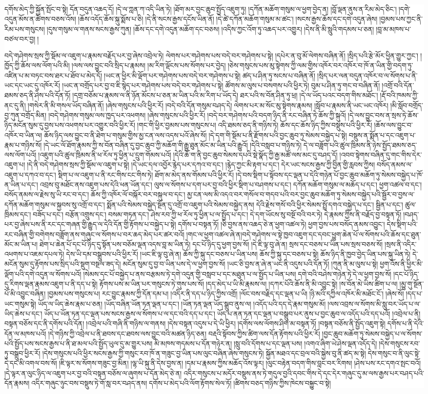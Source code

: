 དགོས་མེད་ཀྱི་སྐྱོན་སྤོང་བ་སྟེ། དོན་བདུན་འཆད་དོ། །དེ་ལ་ཀླན་ཀ་འདི་ཡིན་ཏེ། །ཐོག་མར་བྱང་ཆུབ་སྤྱོད་འཇུག་ཏུ། །དཀོན་མཆོག་གསུམ་ལ་ཕྱག་བྱེད་ན། །བློ་ལྡན་ནུས་ན་རིམ་མེད་ཅིང་། །དགེ་འདུན་མོས་ན་ཚོགས་བཅས་འོས། །ཆོས་འདོད་ཆོས་སྐུ་སྨོས་པ་ཅི། །དེ་ནི་སངས་རྒྱས་དངོས་ཡིན་ནོ། །དེ་ཚེ་དཀོན་མཆོག་གསུམ་མ་ཚང་། །སངས་རྒྱས་ཆོས་དང་དགེ་འདུན་ཞེས། །བྱམས་པས་ཀྱང་ནི་རིམ་པས་གསུངས། །དུས་གསུམ་ལ་གནས་སངས་རྒྱས་ཀུན། །ཆོས་དང་དགེ་འདུན་མཆོག་དང་བཅས། །འདིས་ཀྱང་འོག་ཏུ་འཆད་པར་འགྱུར། །དེས་ནི་མི་སླུའི་གདམས་པ་ཅན། །བླ་མ་མཁས་པ་བཙལ་བར་བྱ། །

བདེ་གཤེགས་སྲས་ཀྱི་སྡོམ་ལ་འཇུག་པ་རྣམས་བརྗོད་པར་བྱ་ཞེས་འབྲེལ་ཏེ། ལེགས་པར་གཤེགས་པས་བདེ་བར་གཤེགས་པ་སྟེ། །དཔེར་ན་བུ་མོ་ལེགས་བཞིན་ནོ། །སྲིད་པའི་རྩེ་མོར་ཕྱིན་གྱུར་ཀྱང་། །ཁྱོད་ཀྱི་ཆོས་ལས་ལོག་པའི་མི། །ལས་ལས་བྱུང་བའི་སྲིད་པ་རྣམས། །མ་རིག་ལྡོངས་པས་སོགས་པར་བྱེད། །ཅེས་གསུངས་པས་མུ་སྟེགས་ཀྱི་ལམ་གྱིས་འཁོར་བར་འཁོར་བ་ཁོ་ན་ཡིན་གྱི་བདག་ཏུ་འཛིན་པ་མ་བཏང་བས་ཐར་པ་ཐོབ་པ་མེད་དོ། །ཡང་ན་ཕྱིར་མི་ལྡོག་པར་གཤེགས་པས་བདེ་བར་གཤེགས་པ་སྟེ། ཚད་པ་ཤིན་ཏུ་སངས་པ་བཞིན་ནོ། །སྲིད་པར་ལན་བདུན་འཁོར་བ་ལ་སོགས་པ་ནི་ཡང་དང་ཡང་དུ་འཁོར་རོ། །ཡང་ན་བགྲོད་པར་བྱ་བ་ཇི་སྙེད་པར་གཤེགས་པས་བདེ་བར་གཤེགས་པ་སྟེ། ཚོགས་མ་ལུས་པ་བསགས་པའི་ཕྱིར་ཏེ། བུམ་པ་ཤིན་ཏུ་གང་བ་བཞིན་ནོ། །འགྲོ་བའི་དོན་ཐམས་ཅད་ནི་ཤེས་པའི་དོན་ཏོ། །དགྲ་བཅོམ་པ་རྣམས་ལ་ནི་ཉོན་མོངས་པ་ཅན་མ་ཡིན་པའི་མ་རིག་པ་ཡོད་དེ། ཐར་པའི་ས་བོན་ཤིན་ཏུ་ཕྲ། །དེ་ལ་ཡོད་པའང་བདག་གིས་མཐོང་། །རྡོ་བའི་ཁམས་ཀྱི་ནང་དུ་ནི། །གསེར་ནི་མི་གསལ་ཡོད་བཞིན་ནོ། །ཞེས་གསུངས་པའི་ཕྱིར་རོ། །བདེ་བའི་དོན་གསུམ་བཤད་དེ། ལེགས་པར་མ་སོང་མུ་སྟེགས་རྣམས། །སློབ་པ་རྣམས་ནི་ཡང་ཡང་འཁོར། །མི་སློབ་བགྲོད་བྱ་ཀུན་བགྲོད་མིན། །བདེ་གཤེགས་གསུམ་ལས་ཁྱད་པར་འཕགས། །ཞེས་གསུངས་པའི་ཕྱིར་རོ། །བདེ་བར་གཤེགས་པའི་བདག་ཉིད་ནི་རང་བཞིན་ཏེ་ཆོས་ཀྱི་སྐུའོ། །དེ་ལས་བྱུང་བས་ན་སྲས་ཏེ་ཆོས་ཉིད་མངོན་སུམ་དུ་བྱས་པས་འཕགས་པར་འགྱུར་བའི་ཕྱིར་རོ། །གང་གི་ཕྱིར་བྱམས་པས་གསུངས་པ། འདི་ཐམས་ཅད་ནི་གཉིས་ཏེ། ཆོས་དང་ཆོས་ཉིད་ཀྱིས་བསྡུས་པའི་ཕྱིར་རོ། །ཆོས་ལས་བྱུང་བ་འཁོར་བ་ཡིན་ལ། ཆོས་ཉིད་ལས་བྱུང་བ་ནི་ཐེག་པ་གསུམ་གྱིས་མྱ་ངན་ལས་འདས་པའོ་ཞེས་སོ། །དེ་དག་གི་སྡོམ་པ་ནི་རྫོགས་པའི་བྱང་ཆུབ་ཏུ་སེམས་བསྐྱེད་པ་སྟེ། བསྡུས་ན་སྨོན་པ་དང་འཇུག་པ་རྣམ་པ་གཉིས་སོ། །དེ་ཡང་ལོ་ཐོག་རྣམས་ཀྱི་ས་བོན་བཞིན་དུ་བྱང་ཆུབ་ཀྱི་མཆོག་གི་རྒྱུ་ཐུན་མོང་མ་ཡིན་པའི་རྒྱུའོ། །དེའི་བསླབ་པ་གཉིས་ཏེ། དེ་ལ་བཟློག་པའི་ཚུལ་ཁྲིམས་ནི་ཉེས་སྤྱོད་ཐམས་ཅད་ལས་ལོག་པའོ། །འཇུག་པའི་ཚུལ་ཁྲིམས་ནི་ཕ་རོལ་ཏུ་ཕྱིན་པ་དྲུག་གོམས་པའོ། །དེའི་ཆོ་ག་ནི་བྱང་ཆུབ་སེམས་དཔའི་སྡེ་སྣོད་ཀྱི་རྒྱ་མཚོ་ལས་མང་དུ་བཤད་དོ། །འབབ་སྟེགས་བཞིན་དུ་གང་གིས་དེར་འཇུག་པ། །དེ་ནི་བདེ་གཤེགས་སྲས་ཀྱི་སྡོམ་ལ་འཇུག་པ་སྟེ། །དེ་ཡང་དལ་འབྱོར་རྙེད་པར་དཀའ་བ་དང་། །རྙེད་ཀྱང་མི་རྟག་པ་དང་། དེར་ཡང་སངས་རྒྱས་ཀྱི་བྱིན་གྱི་རླབས་ཀྱིས། བསོད་ནམས་ལ་འཇུག་པ་དཀའ་བ་དང་། སྡིག་པ་ལ་འཇུག་པ་ནི་རང་གིས་ངང་གིས་ཏེ། ཐོག་མ་མེད་ནས་གོམས་པའི་ཕྱིར་རོ། །དེ་བས་སྡིག་པ་སྟོབས་དང་ལྡན་པ་དེའི་གཉེན་པོ་བྱང་ཆུབ་མཆོག་ཏུ་སེམས་བསྐྱེད་པ་ཁོ་ན་ཡིན་པ་དང་། འབྲས་བུ་མཐོང་ནས་འཇུག་པས་དེའི་ཕན་ཡོན་དང་། ལུས་ལ་སོགས་པ་དག་པར་བྱ་བའི་ཕྱིར་སྡིག་པ་བཤགས་པ་དང་། དཀོན་མཆོག་གསུམ་ལ་མཆོད་པ་དང་། ཕྱག་འཚལ་བ་དང་། བསོད་ནམས་ལ་རྗེས་སུ་ཡི་རང་བ་དང་། ཆོས་ཀྱི་འཁོར་ལོ་བསྐོར་བར་བསྐུལ་བ་དང་། མྱ་ངན་ལས་མི་འདའ་བར་གསོལ་བ་གདབ་པའི་བར་བྱང་ཆུབ་མཆོག་ཏུ་སེམས་བསྐྱེད་པའི་སྦྱོར་བ་བྱས་ལ་དཀོན་མཆོག་གསུམ་ལ་སྐྱབས་སུ་འགྲོ་བ་དང་། སྨོན་པའི་སེམས་བསྐྱེད་སྔོན་དུ་འགྲོ་བ་འཇུག་པའི་སེམས་བསྐྱེད་ནས། དེའི་རྗེས་གསོ་བའི་ཕྱིར་སེམས་སྤྲོ་དགའ་བསྐྱེད་པ་དང་། སྦྱིན་པ་དང་། ཚུལ་ཁྲིམས་དང་། བཟོད་པ་དང་། བརྩོན་འགྲུས་དང་། བསམ་གཏན་དང་། ཤེས་རབ་ཀྱི་ཕ་རོལ་ཏུ་ཕྱིན་པ་ལ་སྤྱོད་པ་དང་། དེ་དག་ཡོངས་སུ་བསྔོ་བའི་བར་ཏེ། དེ་རྣམས་ཀྱིས་ནི་བརྗོད་བྱ་བསྟན་ཏོ། །བཤད་པར་བྱ་ཞེས་པས་ནི་རང་དང་གཞན་གྱི་རྒྱུད་ལ་དེའི་དོན་གྱི་རྟོགས་པ་བསྐྱེད་པ་སྟེ། དགོས་པ་བསྟན་ཏོ། །ཅི་བྱས་ནས་འཆད་ཅེ་ན་ཕྱག་འཚལ་ཏེ། ཕྱག་བྱས་པས་བསོད་ནམས་འབྱུང་། དེས་སྡིག་པའི་རང་བཞིན་གྱི་བགེགས་བཟློག་ནས་གཞུང་ལ་སོགས་པ་བར་ཆད་མེད་པར་ཚར་བའོ། །གང་ལ་ཕྱག་འཚལ་ཞེ་ན།བདེ་གཤེགས་ལ་སྟེ་ཁྱབ་འཇུག་དང་དབང་ཕྱུག་ཆེན་པོ་ལ་སོགས་པའི་ཆོས་དང་ཐུན་མོང་མ་ཡིན་པ། ཐེག་པ་ཆེན་པོ་དང་པོ་ཉིད་དུ་སྟོན་པས་བཅོམ་ལྡན་འདས་བླ་མ་ཡིན་ཏེ། དང་པོ་ཉིད་དུ་ཕྱག་བྱས་སོ། །དེ་ཇི་ལྟ་བུ་ཞེ་ན། སྲས་དང་བཅས་པ་ཡིན་པས་སྲས་བཅས་སོ། །སྲས་ནི་འདིར་འཕགས་པ་འཇམ་དཔལ་ཏེ། དེས་ཡི་དམ་བསྒྲུབས་པའི་ཕྱིར་རོ། །ཡང་ཇི་ལྟ་བུ་ཞེ་ན། ཆོས་ཀྱི་སྐུ་དང་བཅས་པ་ཡིན་པས། ཆོས་ཀྱི་སྐུ་དང་བཅས་པ་སྟེ། ཆོས་ཉིད་ནི་ཁྱབ་བྱེད་ཡིན་པས་སྐུ་ཡིན་ཏེ། དེ་མངོན་སུམ་དུ་རྟོགས་པས་སྲིད་པའི་སྡུག་བསྔལ་ཟད་དེ། མངོན་སུམ་དུ་བྱ་བ་ཡིན་པས་དེ་ལ་ཕྱག་བྱས་སོ། །ཡང་ཅི་བྱས་ན་ཞེ་ན་ཡང་ནི་འདུས་པའི་དོན་ཏོ། །ཀུན་ནི་མ་ལུས་པ་སྟེ། ཕྱག་འོས་ནི་ཕྱིར་མི་ལྡོག་པའི་དགེ་འདུན་ལ་སོགས་པའོ། །སེམས་དང་པོ་བསྐྱེད་པ་ནས་བརྩམས་ཏེ་དགེ་འདུན་གྱི་བསླབ་པ་དང་མཐུན་པ་ལ་སྤྱོད་པ་ཡིན་པས། དགེ་བའི་བཤེས་གཉེན་ཏེ་དེ་ལ་ཕྱག་བྱས་སོ། །དང་པོ་ཉིད་དུ་རིགས་ལྡན་རྣམས་འཇུག་པ་ནི་དད་པ་སྟེ། རྟོགས་པས་མ་ཡིན་པར་གསུངས་ཏེ་གུས་པས་སོ། །དད་མེད་པ་ཡི་མི་རྣམས་ལ། །དཀར་པོའི་ཆོས་ནི་མི་འབྱུང་སྟེ། །ས་བོན་མེ་ཡིས་ཚིག་པ་ལ། །མྱུ་གུ་སྔོན་པོ་མི་འབྱུང་བཞིན། །བྱམས་པས་གསུངས་པ། རང་བྱུང་རྣམས་ཀྱི་དོན་དམ་པ། །འདིར་ནི་དད་པ་ཉིད་ཀྱིས་འགྲོ། །ལོང་བས་བརྗིད་དང་ལྡན་པ་ཡི། །ཉི་མའི་དཀྱིལ་འཁོར་མི་མཐོང་ངོ་། །ཞེས་སོ། །དད་པ་ཡང་གསུམ་སྟེ། ཡོད་ལ་ཡིད་ཆེས་རྣམ་པ་ཅན། །ཡོད་བཞིན་ཡོན་ཏན་ལྡན་པ་དང་། །ཡོན་ཏན་ལྡན་ཡོད་སྒྲུབ་ནུས་ལ། །འདོད་པའི་དད་དེ་རྣམ་གསུམ་མོ། །ལས་འབྲས་ལ་སོགས་མི་སླུ་བར་ཡོད་པ་ལ་ཡིད་ཆེས་པ་དང་། ཡོད་པ་ཡོན་ཏན་དང་ལྡན་པས་སངས་རྒྱས་ལ་སོགས་པ་ལ་དང་བའི་དད་པ་དང་། ཡོད་པ་ནན་ཏན་དང་ལྡན་པ་བསྒྲུབ་པར་ནུས་པ་བྱང་ཆུབ་ལ་འདོད་པའི་དད་པའོ། །འབྲེལ་པ་ནི། བསྟན་བཅོས་དང་ནི་དགོས་པའི་དོན། །འབྲེལ་པའི་གཞི་ནི་གཉིས་ལ་གནས། །དེས་བསྟན་འདུས་པ་དེ་ཡི་ཕྱིར། །དགོས་ལས་ལོགས་ཤིག་མ་བསྟན་ཏོ། །བསྟན་བཅོས་ནི་སྤྱོད་འཇུག་སྟེ། དགོས་པ་ནི་དེའི་དོན་ལ་མཁས་པའོ། །དེ་གཉིས་ཀྱི་འབྲེལ་པ་ནི་ཐབས་དང་ཐབས་ལས་བྱུང་བའི་མཚན་ཉིད་ཅན། བརྡའི་སྟོབས་ཀྱིས་ཚིག་ལས་དོན་རྟོགས་པའི་ཕྱིར་རོ། །བྱང་ཆུབ་མཆོག་ཏུ་སེམས་བསྐྱེད་པ་ལ་སོགས་པའི་སྤྱོད་པས་སངས་རྒྱས་པ་ནི་ཐ་མལ་པའི་སྤྱོད་ཡུལ་དུ་མ་གྱུར་པས། མི་མཁས་གདམས་པ་དོན་གཉེར་ན། །སླུ་བའི་དོགས་པ་དང་ལྡན་པས། །འགའ་ཞིག་ཡེ་ཤེས་ལྡན་འདོད་དེ། །དེས་གསུངས་རབ་ཏུ་བསྒྲུབ་ཕྱིར་རོ། །དེས་གསུངས་པའི་ཕྱིར་སངས་རྒྱས་ཀྱི་གསུང་རབ་ཁོ་ན་གཟུང་བྱ་ཡིན་པས་ལུང་བཞིན་ཞེས་གསུངས་ཏེ། སྐྱོན་མཐའ་དང་བྲལ་བའི་སྐྱེས་བུ་ནི་ཚད་མ་སྟེ། དེས་གསུང་བ་ནི་ལུང་སྟེ་དེ་དང་མི་འགལ་བས་སོ། །ཇི་ལྟར་ས་སོགས་གཟུང་བྱ་མིན། །ལྷ་ཡི་སྐུ་ནི་དེས་བྱས་ན། །དམ་པ་རྣམས་ཀྱིས་མཆོད་འོས་ལྟར། །ལུང་བརྟེན་བདག་གིས་བླང་བར་རིགས། །ཤེས་པས་རང་དགའ་སྤང་བའོ། །དེ་ལྟར་ན་ལུང་ཉིད་ལ་འཇུག་པར་བྱ་བའི་བསྟན་བཅོས་ལ་ཞུགས་པ་དོན་མེད་ཅེ་ན། འདིར་གསུངས་པ་མདོར་བསྡུས་ནས་ཏེ་གདུལ་བྱའི་དབང་གིས་དེ་དང་དེར་གཞུང་དུ་མ་ལས་རྒྱས་པར་བཤད་པའི་དོན་རྣམས། འདིར་གཞུང་ཉུང་བས་བསྡུས་ཏེ་གོ་སླ་བར་བཤད་ནས། དགོས་པ་མེད་པའི་ལོག་རྟོགས་སེལ་ཏོ། །ཚིགས་བཅད་གཉིས་ཀྱིས་ཁེངས་བསྐྱུང་བ་སྟེ། 

